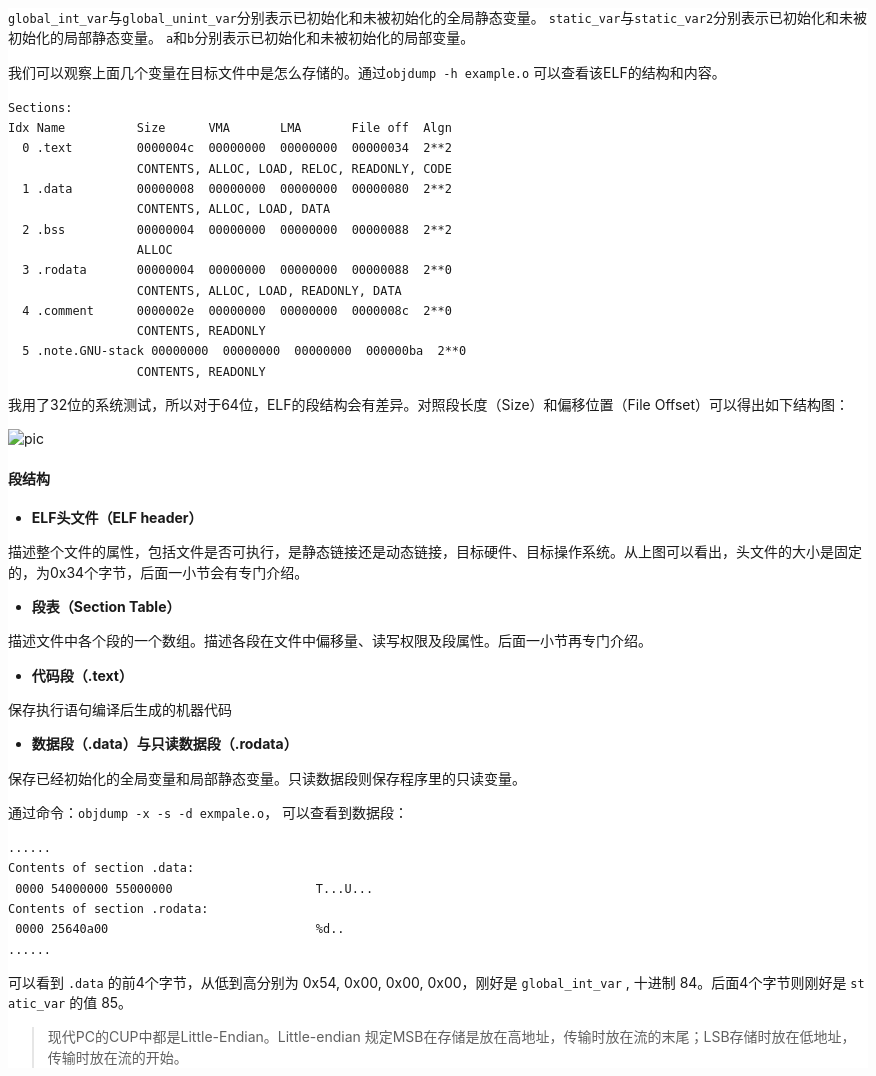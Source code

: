 `global_int_var`与`global_unint_var`分别表示已初始化和未被初始化的全局静态变量。
`static_var`与`static_var2`分别表示已初始化和未被初始化的局部静态变量。
`a`和`b`分别表示已初始化和未被初始化的局部变量。

我们可以观察上面几个变量在目标文件中是怎么存储的。通过`objdump -h example.o` 可以查看该ELF的结构和内容。
~~~
Sections:
Idx Name          Size      VMA       LMA       File off  Algn
  0 .text         0000004c  00000000  00000000  00000034  2**2
                  CONTENTS, ALLOC, LOAD, RELOC, READONLY, CODE
  1 .data         00000008  00000000  00000000  00000080  2**2
                  CONTENTS, ALLOC, LOAD, DATA
  2 .bss          00000004  00000000  00000000  00000088  2**2
                  ALLOC
  3 .rodata       00000004  00000000  00000000  00000088  2**0
                  CONTENTS, ALLOC, LOAD, READONLY, DATA
  4 .comment      0000002e  00000000  00000000  0000008c  2**0
                  CONTENTS, READONLY
  5 .note.GNU-stack 00000000  00000000  00000000  000000ba  2**0
                  CONTENTS, READONLY
~~~
我用了32位的系统测试，所以对于64位，ELF的段结构会有差异。对照段长度（Size）和偏移位置（File Offset）可以得出如下结构图：

![pic](/pic/2019/2019-05-19-elf-1.png)

#### 段结构

* **ELF头文件（ELF header）**

描述整个文件的属性，包括文件是否可执行，是静态链接还是动态链接，目标硬件、目标操作系统。从上图可以看出，头文件的大小是固定的，为0x34个字节，后面一小节会有专门介绍。

* **段表（Section Table）**

描述文件中各个段的一个数组。描述各段在文件中偏移量、读写权限及段属性。后面一小节再专门介绍。

* **代码段（.text）**

保存执行语句编译后生成的机器代码

* **数据段（.data）与只读数据段（.rodata）**

保存已经初始化的全局变量和局部静态变量。只读数据段则保存程序里的只读变量。

通过命令：`objdump -x -s -d exmpale.o`， 可以查看到数据段：
~~~
......
Contents of section .data:
 0000 54000000 55000000                    T...U...
Contents of section .rodata:
 0000 25640a00                             %d..
......
~~~

可以看到 `.data` 的前4个字节，从低到高分别为 0x54, 0x00, 0x00, 0x00，刚好是 `global_int_var` , 十进制 84。后面4个字节则刚好是 `static_var` 的值 85。

> 现代PC的CUP中都是Little-Endian。Little-endian 规定MSB在存储是放在高地址，传输时放在流的末尾；LSB存储时放在低地址，传输时放在流的开始。
